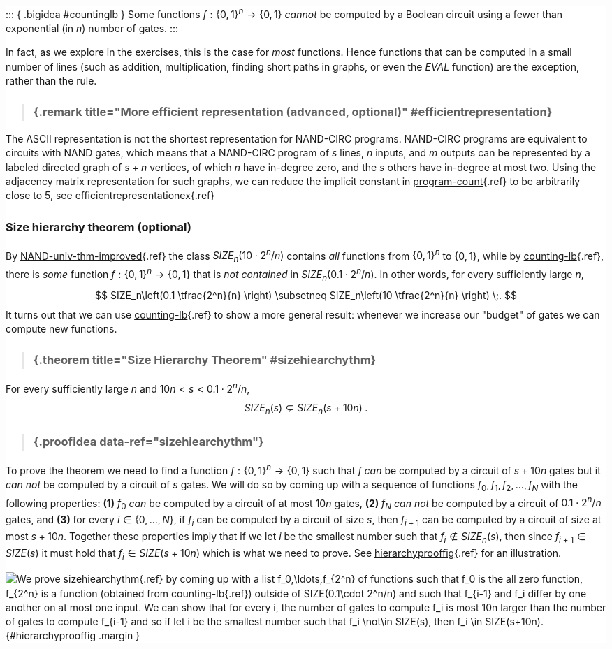 ::: { .bigidea #countinglb }
Some functions  $f:\{0,1\}^n \rightarrow \{0,1\}$   _cannot_ be computed by a Boolean circuit using a fewer than exponential (in $n$) number of gates.
:::

In fact, as we explore in the exercises, this is the case for _most_ functions.
Hence functions that can be computed in a small number of lines (such as addition, multiplication, finding short paths in graphs, or even the $EVAL$ function) are the exception, rather than the rule.


> ### {.remark title="More efficient representation (advanced, optional)" #efficientrepresentation}
The ASCII representation is not the shortest representation for NAND-CIRC programs.
NAND-CIRC programs are equivalent to circuits with NAND gates, which means that a NAND-CIRC program of $s$ lines, $n$ inputs, and $m$ outputs can be represented by a labeled directed graph of $s+n$ vertices, of which $n$ have in-degree zero, and the $s$ others have in-degree at most two.
Using the adjacency matrix representation for such graphs, we can reduce the implicit constant in [program-count](){.ref} to be arbitrarily close to $5$, see  [efficientrepresentationex](){.ref}


### Size hierarchy theorem (optional)

By [NAND-univ-thm-improved](){.ref} the class $SIZE_{n}(10 \cdot 2^n /n)$ contains _all_ functions from $\{0,1\}^n$ to $\{0,1\}$, while by [counting-lb](){.ref}, there is _some_
function $f:\{0,1\}^n \rightarrow \{0,1\}$ that is _not contained_ in $SIZE_{n}(0.1 \cdot 2^n / n)$. In other words, for every sufficiently large $n$,
$$
SIZE_n\left(0.1 \tfrac{2^n}{n} \right) \subsetneq SIZE_n\left(10 \tfrac{2^n}{n} \right) \;.
$$
It turns out that we can use [counting-lb](){.ref} to show a more general result: whenever we increase our "budget" of gates we can compute new functions.


> ### {.theorem title="Size Hierarchy Theorem" #sizehiearchythm}
For every sufficiently large $n$ and $10n < s < 0.1 \cdot 2^n /n$,
$$
SIZE_n(s) \subsetneq SIZE_n(s+10n) \;.
$$

> ### {.proofidea data-ref="sizehiearchythm"}
To prove the theorem we need to find a function $f:\{0,1\}^n \rightarrow \{0,1\}$ such that $f$ _can_ be computed by a circuit of $s+10n$ gates but it _can not_ be computed by a circuit of $s$ gates.
We will do so by coming up with a sequence of functions $f_0,f_1,f_2,\ldots,f_N$ with the following properties: __(1)__ $f_0$ _can_ be computed by a circuit of at most $10n$ gates, __(2)__ $f_N$ _can not_ be computed by a circuit of $0.1 \cdot 2^n/n$ gates, and __(3)__ for every  $i\in \{0,\ldots, N\}$, if $f_i$ can be computed by a circuit of size $s$, then $f_{i+1}$ can be computed by a circuit of size at most $s + 10n$.
Together these properties imply that if we let $i$ be the smallest number such that $f_i \not\in SIZE_n(s)$, then since $f_{i+1} \in SIZE(s)$ it must hold that $f_i \in SIZE(s+10n)$ which is what we need to prove.
See [hierarchyprooffig](){.ref} for an illustration.

![We prove [sizehiearchythm](){.ref} by coming up with a list $f_0,\ldots,f_{2^n}$ of functions such that $f_0$ is  the all zero function, $f_{2^n}$ is a function
(obtained from [counting-lb](){.ref}) outside of $SIZE(0.1\cdot 2^n/n)$ and such that $f_{i-1}$ and $f_i$ differ by one another on at most one input. We can show that for every $i$, the number of gates to compute $f_i$ is most $10n$ larger than the number of gates to compute $f_{i-1}$ and so if let $i$ be the smallest number such that $f_i \not\in SIZE(s)$, then $f_i \in SIZE(s+10n)$.](../figure/hierarchyproof.png){#hierarchyprooffig .margin }
